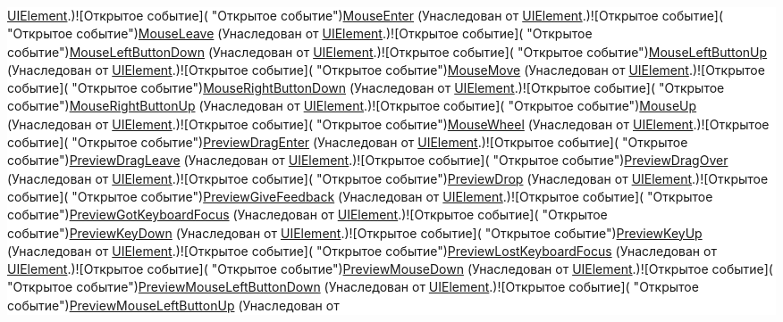 <a href="http://msdn2.microsoft.com/ru-ru/library/ms590078" target="_blank">UIElement</a>.)</td></tr><tr><td>![Открытое событие]( "Открытое событие")</td><td><a href="http://msdn2.microsoft.com/ru-ru/library/ms596678" target="_blank">MouseEnter</a></td><td> (Унаследован от <a href="http://msdn2.microsoft.com/ru-ru/library/ms590078" target="_blank">UIElement</a>.)</td></tr><tr><td>![Открытое событие]( "Открытое событие")</td><td><a href="http://msdn2.microsoft.com/ru-ru/library/ms596679" target="_blank">MouseLeave</a></td><td> (Унаследован от <a href="http://msdn2.microsoft.com/ru-ru/library/ms590078" target="_blank">UIElement</a>.)</td></tr><tr><td>![Открытое событие]( "Открытое событие")</td><td><a href="http://msdn2.microsoft.com/ru-ru/library/ms596680" target="_blank">MouseLeftButtonDown</a></td><td> (Унаследован от <a href="http://msdn2.microsoft.com/ru-ru/library/ms590078" target="_blank">UIElement</a>.)</td></tr><tr><td>![Открытое событие]( "Открытое событие")</td><td><a href="http://msdn2.microsoft.com/ru-ru/library/ms596681" target="_blank">MouseLeftButtonUp</a></td><td> (Унаследован от <a href="http://msdn2.microsoft.com/ru-ru/library/ms590078" target="_blank">UIElement</a>.)</td></tr><tr><td>![Открытое событие]( "Открытое событие")</td><td><a href="http://msdn2.microsoft.com/ru-ru/library/ms596682" target="_blank">MouseMove</a></td><td> (Унаследован от <a href="http://msdn2.microsoft.com/ru-ru/library/ms590078" target="_blank">UIElement</a>.)</td></tr><tr><td>![Открытое событие]( "Открытое событие")</td><td><a href="http://msdn2.microsoft.com/ru-ru/library/ms596683" target="_blank">MouseRightButtonDown</a></td><td> (Унаследован от <a href="http://msdn2.microsoft.com/ru-ru/library/ms590078" target="_blank">UIElement</a>.)</td></tr><tr><td>![Открытое событие]( "Открытое событие")</td><td><a href="http://msdn2.microsoft.com/ru-ru/library/ms596684" target="_blank">MouseRightButtonUp</a></td><td> (Унаследован от <a href="http://msdn2.microsoft.com/ru-ru/library/ms590078" target="_blank">UIElement</a>.)</td></tr><tr><td>![Открытое событие]( "Открытое событие")</td><td><a href="http://msdn2.microsoft.com/ru-ru/library/ms596685" target="_blank">MouseUp</a></td><td> (Унаследован от <a href="http://msdn2.microsoft.com/ru-ru/library/ms590078" target="_blank">UIElement</a>.)</td></tr><tr><td>![Открытое событие]( "Открытое событие")</td><td><a href="http://msdn2.microsoft.com/ru-ru/library/ms596686" target="_blank">MouseWheel</a></td><td> (Унаследован от <a href="http://msdn2.microsoft.com/ru-ru/library/ms590078" target="_blank">UIElement</a>.)</td></tr><tr><td>![Открытое событие]( "Открытое событие")</td><td><a href="http://msdn2.microsoft.com/ru-ru/library/ms596687" target="_blank">PreviewDragEnter</a></td><td> (Унаследован от <a href="http://msdn2.microsoft.com/ru-ru/library/ms590078" target="_blank">UIElement</a>.)</td></tr><tr><td>![Открытое событие]( "Открытое событие")</td><td><a href="http://msdn2.microsoft.com/ru-ru/library/ms596688" target="_blank">PreviewDragLeave</a></td><td> (Унаследован от <a href="http://msdn2.microsoft.com/ru-ru/library/ms590078" target="_blank">UIElement</a>.)</td></tr><tr><td>![Открытое событие]( "Открытое событие")</td><td><a href="http://msdn2.microsoft.com/ru-ru/library/ms596689" target="_blank">PreviewDragOver</a></td><td> (Унаследован от <a href="http://msdn2.microsoft.com/ru-ru/library/ms590078" target="_blank">UIElement</a>.)</td></tr><tr><td>![Открытое событие]( "Открытое событие")</td><td><a href="http://msdn2.microsoft.com/ru-ru/library/ms596690" target="_blank">PreviewDrop</a></td><td> (Унаследован от <a href="http://msdn2.microsoft.com/ru-ru/library/ms590078" target="_blank">UIElement</a>.)</td></tr><tr><td>![Открытое событие]( "Открытое событие")</td><td><a href="http://msdn2.microsoft.com/ru-ru/library/ms596691" target="_blank">PreviewGiveFeedback</a></td><td> (Унаследован от <a href="http://msdn2.microsoft.com/ru-ru/library/ms590078" target="_blank">UIElement</a>.)</td></tr><tr><td>![Открытое событие]( "Открытое событие")</td><td><a href="http://msdn2.microsoft.com/ru-ru/library/ms596692" target="_blank">PreviewGotKeyboardFocus</a></td><td> (Унаследован от <a href="http://msdn2.microsoft.com/ru-ru/library/ms590078" target="_blank">UIElement</a>.)</td></tr><tr><td>![Открытое событие]( "Открытое событие")</td><td><a href="http://msdn2.microsoft.com/ru-ru/library/ms596693" target="_blank">PreviewKeyDown</a></td><td> (Унаследован от <a href="http://msdn2.microsoft.com/ru-ru/library/ms590078" target="_blank">UIElement</a>.)</td></tr><tr><td>![Открытое событие]( "Открытое событие")</td><td><a href="http://msdn2.microsoft.com/ru-ru/library/ms596694" target="_blank">PreviewKeyUp</a></td><td> (Унаследован от <a href="http://msdn2.microsoft.com/ru-ru/library/ms590078" target="_blank">UIElement</a>.)</td></tr><tr><td>![Открытое событие]( "Открытое событие")</td><td><a href="http://msdn2.microsoft.com/ru-ru/library/ms596695" target="_blank">PreviewLostKeyboardFocus</a></td><td> (Унаследован от <a href="http://msdn2.microsoft.com/ru-ru/library/ms590078" target="_blank">UIElement</a>.)</td></tr><tr><td>![Открытое событие]( "Открытое событие")</td><td><a href="http://msdn2.microsoft.com/ru-ru/library/ms596696" target="_blank">PreviewMouseDown</a></td><td> (Унаследован от <a href="http://msdn2.microsoft.com/ru-ru/library/ms590078" target="_blank">UIElement</a>.)</td></tr><tr><td>![Открытое событие]( "Открытое событие")</td><td><a href="http://msdn2.microsoft.com/ru-ru/library/ms596697" target="_blank">PreviewMouseLeftButtonDown</a></td><td> (Унаследован от <a href="http://msdn2.microsoft.com/ru-ru/library/ms590078" target="_blank">UIElement</a>.)</td></tr><tr><td>![Открытое событие]( "Открытое событие")</td><td><a href="http://msdn2.microsoft.com/ru-ru/library/ms596698" target="_blank">PreviewMouseLeftButtonUp</a></td><td> (Унаследован от